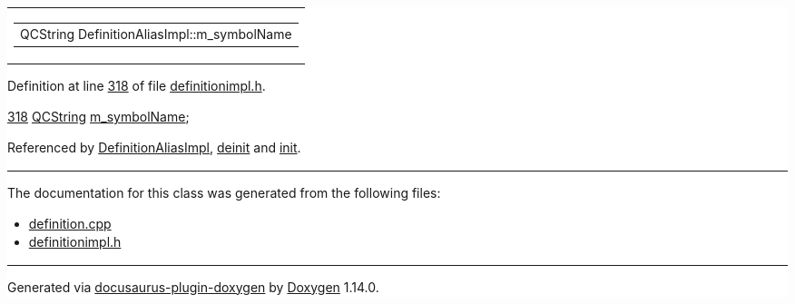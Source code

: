 <div class="doxyMemberItem">
<div class="doxyMemberProto">
<table class="doxyMemberLabels">
<tr class="doxyMemberLabels">
<td class="doxyMemberLabelsLeft">
<table class="doxyMemberName">
<tr>
<td class="doxyMemberName">QCString DefinitionAliasImpl::m_symbolName</td>
</tr>
</table>
</td>
</tr>
</table>
</div>
<div class="doxyMemberDoc">


<p>Definition at line <a href="/web-doxygen/docs/api/files/src/definitionimpl-h/#l00318">318</a> of file <a href="/web-doxygen/docs/api/files/src/definitionimpl-h">definitionimpl.h</a>.</p>

<div class="doxyProgramListing">

<div class="doxyCodeLine"><span class="doxyLineNumber"><a href="#a9c529b304828a58dde379c54da9d1af6">318</a></span><span class="doxyLineContent"><span class="doxyHighlight">    <a href="/web-doxygen/docs/api/classes/qcstring">QCString</a> <a href="#a9c529b304828a58dde379c54da9d1af6">m_symbolName</a>;</span></span></div>

</div>


Referenced by <a href="#a4e5f461d46edf07f24c264d07fb0ffd3">DefinitionAliasImpl</a>, <a href="#ac69a03632c6a5af839e26c104329623f">deinit</a> and <a href="#ac8f280c992abc7b4cc4b47cb31a5c383">init</a>.
</div>
</div>

</div>

<hr/>

<p>The documentation for this class was generated from the following files:</p>

<ul>
<li><a href="/web-doxygen/docs/api/files/src/definition-cpp">definition.cpp</a></li>
<li><a href="/web-doxygen/docs/api/files/src/definitionimpl-h">definitionimpl.h</a></li>
</ul>

<hr/>

<p class="doxyGeneratedBy">Generated via <a href="https://github.com/xpack/docusaurus-plugin-doxygen">docusaurus-plugin-doxygen</a> by <a href="https://www.doxygen.nl">Doxygen</a> 1.14.0.</p>

</div>
